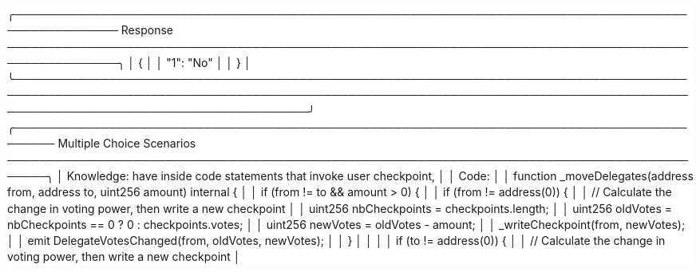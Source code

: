╭─────────────────────────────────────────────────────────────────────────────────────────────────── Response ────────────────────────────────────────────────────────────────────────────────────────────────────╮
│ {                                                                                                                                                                                                               │
│     "1": "No"                                                                                                                                                                                                   │
│ }                                                                                                                                                                                                               │
╰─────────────────────────────────────────────────────────────────────────────────────────────────────────────────────────────────────────────────────────────────────────────────────────────────────────────────╯
╭─────────────────────────────────────────────────────────────────────────────────────────── Multiple Choice Scenarios ───────────────────────────────────────────────────────────────────────────────────────────╮
│ Knowledge: have inside code statements that invoke user checkpoint,                                                                                                                                             │
│ Code:                                                                                                                                                                                                           │
│     function _moveDelegates(address from, address to, uint256 amount) internal {                                                                                                                                │
│         if (from != to && amount > 0) {                                                                                                                                                                         │
│             if (from != address(0)) {                                                                                                                                                                           │
│                 // Calculate the change in voting power, then write a new checkpoint                                                                                                                            │
│                 uint256 nbCheckpoints = checkpoints.length;                                                                                                                                                     │
│                 uint256 oldVotes = nbCheckpoints == 0 ? 0 : checkpoints.votes;                                                                                                                                  │
│                 uint256 newVotes = oldVotes - amount;                                                                                                                                                           │
│                 _writeCheckpoint(from, newVotes);                                                                                                                                                               │
│                 emit DelegateVotesChanged(from, oldVotes, newVotes);                                                                                                                                            │
│             }                                                                                                                                                                                                   │
│                                                                                                                                                                                                                 │
│             if (to != address(0)) {                                                                                                                                                                             │
│                 // Calculate the change in voting power, then write a new checkpoint                                                                                                                            │